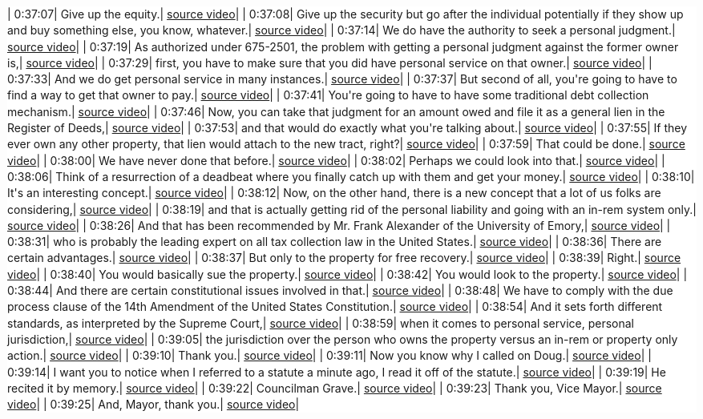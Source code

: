 | 0:37:07| Give up the equity.| [source video](https://archive.org/details/citycouncilwsr3877120315?start=2227)|
| 0:37:08| Give up the security but go after the individual potentially if they show up and buy something else, you know, whatever.| [source video](https://archive.org/details/citycouncilwsr3877120315?start=2228)|
| 0:37:14| We do have the authority to seek a personal judgment.| [source video](https://archive.org/details/citycouncilwsr3877120315?start=2234)|
| 0:37:19| As authorized under 675-2501, the problem with getting a personal judgment against the former owner is,| [source video](https://archive.org/details/citycouncilwsr3877120315?start=2239)|
| 0:37:29| first, you have to make sure that you did have personal service on that owner.| [source video](https://archive.org/details/citycouncilwsr3877120315?start=2249)|
| 0:37:33| And we do get personal service in many instances.| [source video](https://archive.org/details/citycouncilwsr3877120315?start=2253)|
| 0:37:37| But second of all, you're going to have to find a way to get that owner to pay.| [source video](https://archive.org/details/citycouncilwsr3877120315?start=2257)|
| 0:37:41| You're going to have to have some traditional debt collection mechanism.| [source video](https://archive.org/details/citycouncilwsr3877120315?start=2261)|
| 0:37:46| Now, you can take that judgment for an amount owed and file it as a general lien in the Register of Deeds,| [source video](https://archive.org/details/citycouncilwsr3877120315?start=2266)|
| 0:37:53| and that would do exactly what you're talking about.| [source video](https://archive.org/details/citycouncilwsr3877120315?start=2273)|
| 0:37:55| If they ever own any other property, that lien would attach to the new tract, right?| [source video](https://archive.org/details/citycouncilwsr3877120315?start=2275)|
| 0:37:59| That could be done.| [source video](https://archive.org/details/citycouncilwsr3877120315?start=2279)|
| 0:38:00| We have never done that before.| [source video](https://archive.org/details/citycouncilwsr3877120315?start=2280)|
| 0:38:02| Perhaps we could look into that.| [source video](https://archive.org/details/citycouncilwsr3877120315?start=2282)|
| 0:38:06| Think of a resurrection of a deadbeat where you finally catch up with them and get your money.| [source video](https://archive.org/details/citycouncilwsr3877120315?start=2286)|
| 0:38:10| It's an interesting concept.| [source video](https://archive.org/details/citycouncilwsr3877120315?start=2290)|
| 0:38:12| Now, on the other hand, there is a new concept that a lot of us folks are considering,| [source video](https://archive.org/details/citycouncilwsr3877120315?start=2292)|
| 0:38:19| and that is actually getting rid of the personal liability and going with an in-rem system only.| [source video](https://archive.org/details/citycouncilwsr3877120315?start=2299)|
| 0:38:26| And that has been recommended by Mr. Frank Alexander of the University of Emory,| [source video](https://archive.org/details/citycouncilwsr3877120315?start=2306)|
| 0:38:31| who is probably the leading expert on all tax collection law in the United States.| [source video](https://archive.org/details/citycouncilwsr3877120315?start=2311)|
| 0:38:36| There are certain advantages.| [source video](https://archive.org/details/citycouncilwsr3877120315?start=2316)|
| 0:38:37| But only to the property for free recovery.| [source video](https://archive.org/details/citycouncilwsr3877120315?start=2317)|
| 0:38:39| Right.| [source video](https://archive.org/details/citycouncilwsr3877120315?start=2319)|
| 0:38:40| You would basically sue the property.| [source video](https://archive.org/details/citycouncilwsr3877120315?start=2320)|
| 0:38:42| You would look to the property.| [source video](https://archive.org/details/citycouncilwsr3877120315?start=2322)|
| 0:38:44| And there are certain constitutional issues involved in that.| [source video](https://archive.org/details/citycouncilwsr3877120315?start=2324)|
| 0:38:48| We have to comply with the due process clause of the 14th Amendment of the United States Constitution.| [source video](https://archive.org/details/citycouncilwsr3877120315?start=2328)|
| 0:38:54| And it sets forth different standards, as interpreted by the Supreme Court,| [source video](https://archive.org/details/citycouncilwsr3877120315?start=2334)|
| 0:38:59| when it comes to personal service, personal jurisdiction,| [source video](https://archive.org/details/citycouncilwsr3877120315?start=2339)|
| 0:39:05| the jurisdiction over the person who owns the property versus an in-rem or property only action.| [source video](https://archive.org/details/citycouncilwsr3877120315?start=2345)|
| 0:39:10| Thank you.| [source video](https://archive.org/details/citycouncilwsr3877120315?start=2350)|
| 0:39:11| Now you know why I called on Doug.| [source video](https://archive.org/details/citycouncilwsr3877120315?start=2351)|
| 0:39:14| I want you to notice when I referred to a statute a minute ago, I read it off of the statute.| [source video](https://archive.org/details/citycouncilwsr3877120315?start=2354)|
| 0:39:19| He recited it by memory.| [source video](https://archive.org/details/citycouncilwsr3877120315?start=2359)|
| 0:39:22| Councilman Grave.| [source video](https://archive.org/details/citycouncilwsr3877120315?start=2362)|
| 0:39:23| Thank you, Vice Mayor.| [source video](https://archive.org/details/citycouncilwsr3877120315?start=2363)|
| 0:39:25| And, Mayor, thank you.| [source video](https://archive.org/details/citycouncilwsr3877120315?start=2365)|